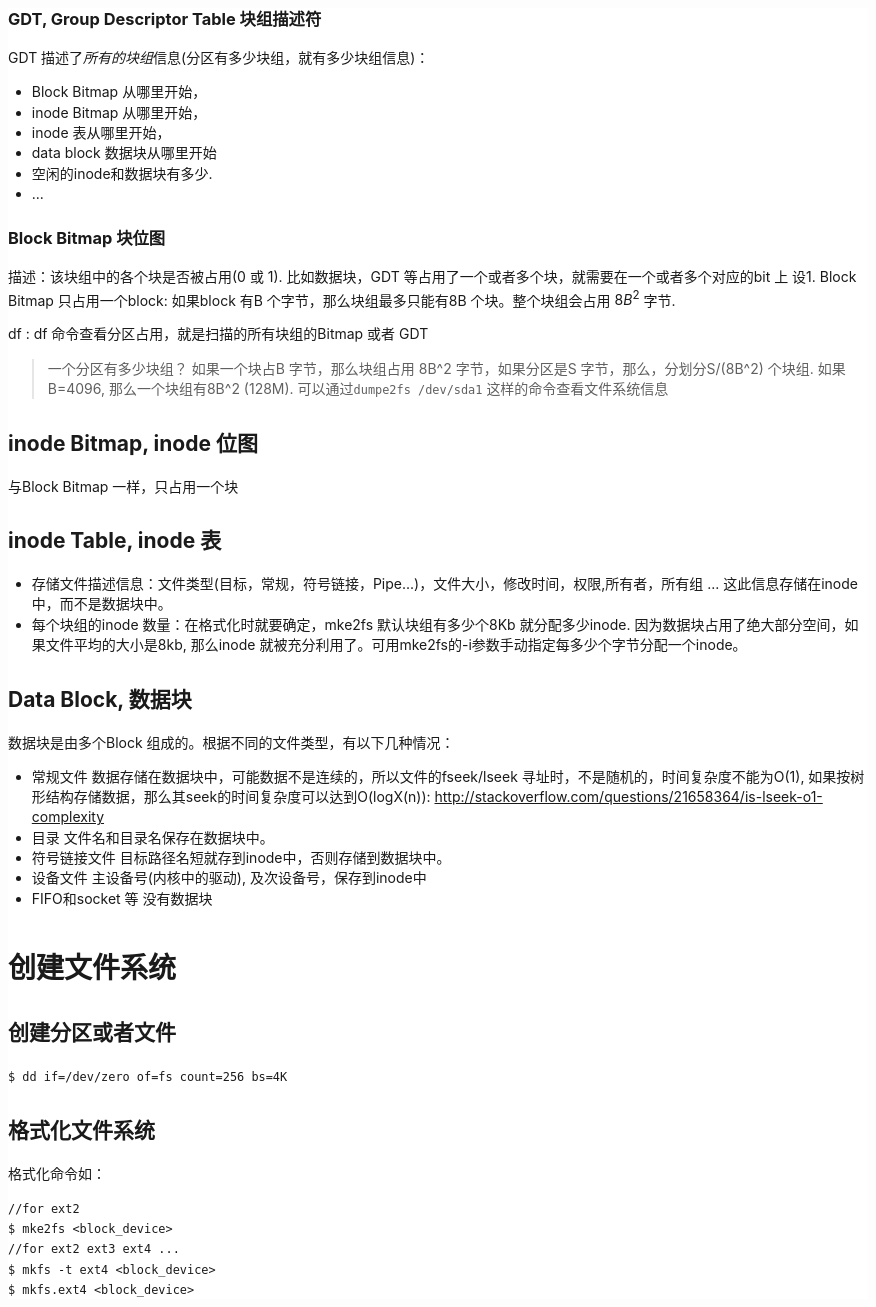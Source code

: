 ### GDT, Group Descriptor Table 块组描述符
GDT 描述了*所有的块组*信息(分区有多少块组，就有多少块组信息)：

- Block Bitmap 从哪里开始，
- inode Bitmap 从哪里开始，
- inode 表从哪里开始，
- data block 数据块从哪里开始
- 空闲的inode和数据块有多少.
- ...

### Block Bitmap 块位图
描述：该块组中的各个块是否被占用(0 或 1). 比如数据块，GDT 等占用了一个或者多个块，就需要在一个或者多个对应的bit 上 设1.
Block Bitmap 只占用一个block: 如果block 有B 个字节，那么块组最多只能有8B 个块。整个块组会占用 $8B^2$ 字节.

df : df 命令查看分区占用，就是扫描的所有块组的Bitmap 或者 GDT

> 一个分区有多少块组？ 如果一个块占B 字节，那么块组占用 8B^2 字节，如果分区是S 字节，那么，分划分S/(8B^2) 个块组.
如果B=4096, 那么一个块组有8B^2 (128M). 可以通过`dumpe2fs /dev/sda1` 这样的命令查看文件系统信息

## inode Bitmap, inode 位图
与Block Bitmap 一样，只占用一个块

## inode Table, inode 表
- 存储文件描述信息：文件类型(目标，常规，符号链接，Pipe...)，文件大小，修改时间，权限,所有者，所有组 ... 这此信息存储在inode 中，而不是数据块中。
- 每个块组的inode 数量：在格式化时就要确定，mke2fs 默认块组有多少个8Kb 就分配多少inode. 因为数据块占用了绝大部分空间，如果文件平均的大小是8kb, 那么inode 就被充分利用了。可用mke2fs的-i参数手动指定每多少个字节分配一个inode。

## Data Block, 数据块
数据块是由多个Block 组成的。根据不同的文件类型，有以下几种情况：

- 常规文件 数据存储在数据块中，可能数据不是连续的，所以文件的fseek/lseek 寻址时，不是随机的，时间复杂度不能为O(1), 如果按树形结构存储数据，那么其seek的时间复杂度可以达到O(logX(n)): http://stackoverflow.com/questions/21658364/is-lseek-o1-complexity
- 目录 文件名和目录名保存在数据块中。
- 符号链接文件 目标路径名短就存到inode中，否则存储到数据块中。
- 设备文件 主设备号(内核中的驱动), 及次设备号，保存到inode中
- FIFO和socket 等 没有数据块

# 创建文件系统

## 创建分区或者文件

	$ dd if=/dev/zero of=fs count=256 bs=4K

## 格式化文件系统
格式化命令如：

	//for ext2
	$ mke2fs <block_device>
	//for ext2 ext3 ext4 ...
	$ mkfs -t ext4 <block_device>
	$ mkfs.ext4 <block_device>
